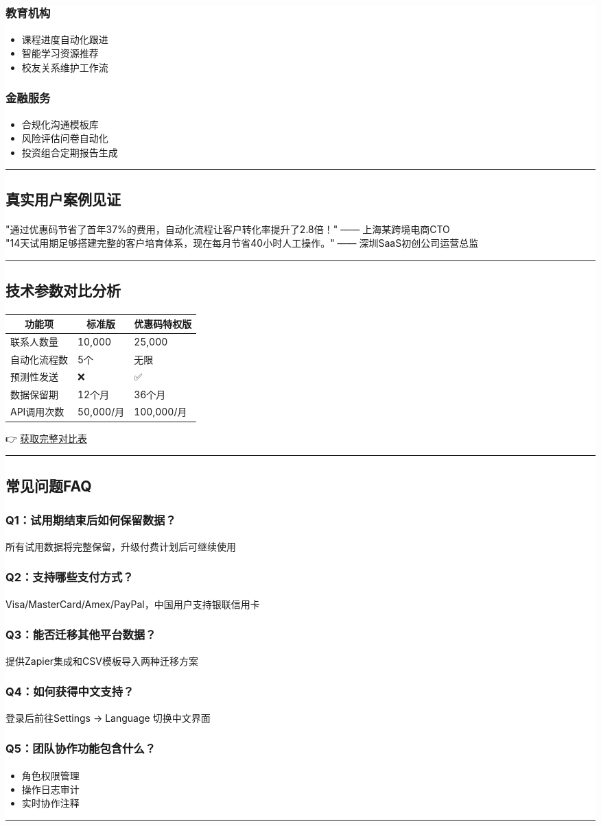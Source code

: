 ### 教育机构
- 课程进度自动化跟进
- 智能学习资源推荐
- 校友关系维护工作流

### 金融服务
- 合规化沟通模板库
- 风险评估问卷自动化
- 投资组合定期报告生成

---

## 真实用户案例见证
"通过优惠码节省了首年37%的费用，自动化流程让客户转化率提升了2.8倍！" —— 上海某跨境电商CTO  
"14天试用期足够搭建完整的客户培育体系，现在每月节省40小时人工操作。" —— 深圳SaaS初创公司运营总监

---

## 技术参数对比分析
| 功能项        | 标准版       | 优惠码特权版 |
|---------------|-------------|--------------|
| 联系人数量    | 10,000      | 25,000       |
| 自动化流程数  | 5个         | 无限         |
| 预测性发送    | ❌          | ✅           |
| 数据保留期    | 12个月      | 36个月       |
| API调用次数   | 50,000/月   | 100,000/月   |

👉 [获取完整对比表](https://bit.ly/3NByRBS)

---

## 常见问题FAQ
### Q1：试用期结束后如何保留数据？
所有试用数据将完整保留，升级付费计划后可继续使用

### Q2：支持哪些支付方式？
Visa/MasterCard/Amex/PayPal，中国用户支持银联信用卡

### Q3：能否迁移其他平台数据？
提供Zapier集成和CSV模板导入两种迁移方案

### Q4：如何获得中文支持？
登录后前往Settings → Language 切换中文界面

### Q5：团队协作功能包含什么？
- 角色权限管理
- 操作日志审计
- 实时协作注释

---